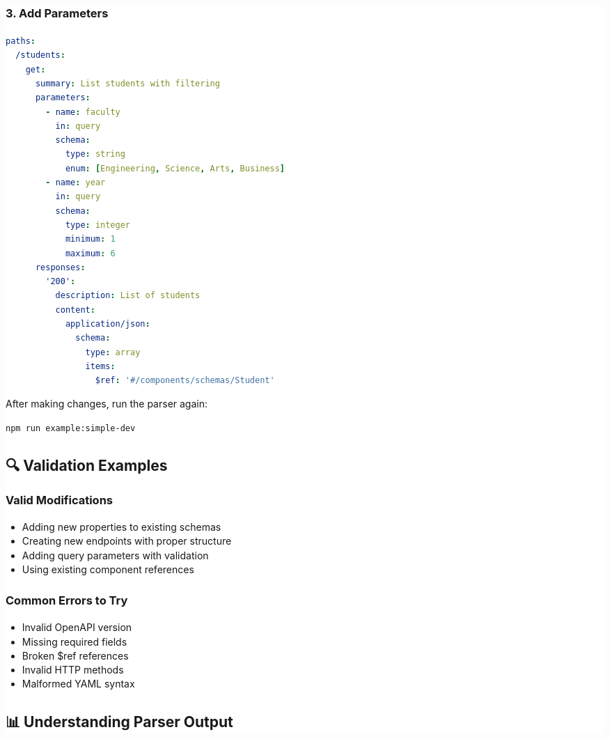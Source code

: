 ### 3. Add Parameters

```yaml
paths:
  /students:
    get:
      summary: List students with filtering
      parameters:
        - name: faculty
          in: query
          schema:
            type: string
            enum: [Engineering, Science, Arts, Business]
        - name: year
          in: query
          schema:
            type: integer
            minimum: 1
            maximum: 6
      responses:
        '200':
          description: List of students
          content:
            application/json:
              schema:
                type: array
                items:
                  $ref: '#/components/schemas/Student'
```

After making changes, run the parser again:

```bash
npm run example:simple-dev
```

## 🔍 Validation Examples

### Valid Modifications
- Adding new properties to existing schemas
- Creating new endpoints with proper structure
- Adding query parameters with validation
- Using existing component references

### Common Errors to Try
- Invalid OpenAPI version
- Missing required fields
- Broken $ref references
- Invalid HTTP methods
- Malformed YAML syntax

## 📊 Understanding Parser Output
